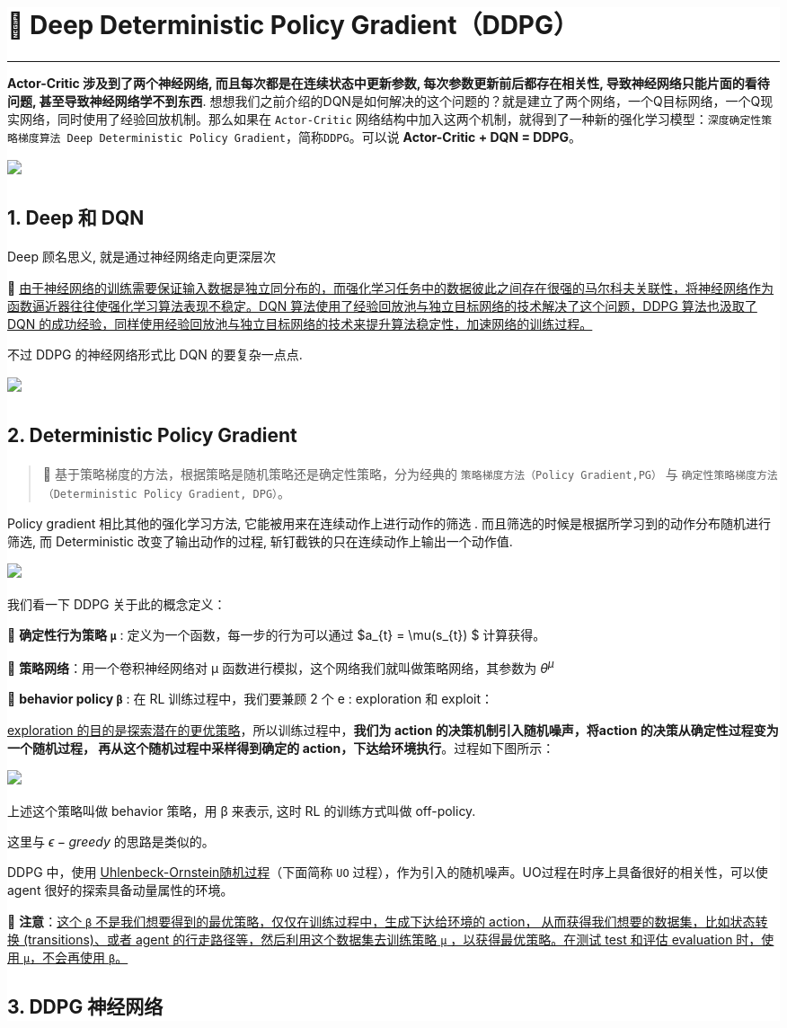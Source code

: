 # 🍨 Deep Deterministic Policy Gradient（DDPG）

---

**Actor-Critic 涉及到了两个神经网络, 而且每次都是在连续状态中更新参数, 每次参数更新前后都存在相关性, 导致神经网络只能片面的看待问题, 甚至导致神经网络学不到东西**. 想想我们之前介绍的DQN是如何解决的这个问题的？就是建立了两个网络，一个Q目标网络，一个Q现实网络，同时使用了经验回放机制。那么如果在 `Actor-Critic` 网络结构中加入这两个机制，就得到了一种新的强化学习模型：`深度确定性策略梯度算法 Deep Deterministic Policy Gradient`，简称`DDPG`。可以说 **Actor-Critic + DQN = DDPG**。

![](https://gitee.com/veal98/images/raw/master/img/20201102102711.png)

## 1. Deep 和 DQN

Deep 顾名思义, 就是通过神经网络走向更深层次

🚩 <u>由于神经网络的训练需要保证输入数据是独立同分布的，而强化学习任务中的数据彼此之间存在很强的马尔科夫关联性，将神经网络作为函数逼近器往往使强化学习算法表现不稳定。DQN 算法使用了经验回放池与独立目标网络的技术解决了这个问题，DDPG 算法也汲取了 DQN 的成功经验，同样使用经验回放池与独立目标网络的技术来提升算法稳定性，加速网络的训练过程。</u>

不过 DDPG 的神经网络形式比 DQN 的要复杂一点点.

![](https://gitee.com/veal98/images/raw/master/img/20201102102811.png)

## 2. Deterministic Policy Gradient

> 🚨 基于策略梯度的方法，根据策略是随机策略还是确定性策略，分为经典的 `策略梯度方法（Policy Gradient,PG）` 与 `确定性策略梯度方法（Deterministic Policy Gradient, DPG）`。

Policy gradient 相比其他的强化学习方法, 它能被用来在连续动作上进行动作的筛选 . 而且筛选的时候是根据所学习到的动作分布随机进行筛选, 而 Deterministic 改变了输出动作的过程, 斩钉截铁的只在连续动作上输出一个动作值.

![](https://gitee.com/veal98/images/raw/master/img/20201102105726.png)

我们看一下 DDPG 关于此的概念定义：

🔸 **确定性行为策略 `μ`** : 定义为一个函数，每一步的行为可以通过 $a_{t} = \mu(s_{t}) $ 计算获得。

🔸 **策略网络**：用一个卷积神经网络对 μ 函数进行模拟，这个网络我们就叫做策略网络，其参数为 $\theta^{\mu}$

🔸 **behavior policy `β`** : 在 RL 训练过程中，我们要兼顾 2 个 e : exploration 和 exploit：

<u>exploration 的目的是探索潜在的更优策略</u>，所以训练过程中，**我们为 action 的决策机制引入随机噪声，将action 的决策从确定性过程变为一个随机过程， 再从这个随机过程中采样得到确定的 action，下达给环境执行**。过程如下图所示：

![](https://gitee.com/veal98/images/raw/master/img/20201113165016.png)

上述这个策略叫做 behavior 策略，用 β 来表示, 这时 RL 的训练方式叫做 off-policy.

这里与 $\epsilon-greedy$ 的思路是类似的。

DDPG 中，使用 [Uhlenbeck-Ornstein随机过程](https://en.wikipedia.org/wiki/Ornstein–Uhlenbeck_process)（下面简称 `UO` 过程），作为引入的随机噪声。UO过程在时序上具备很好的相关性，可以使 agent 很好的探索具备动量属性的环境。

🚨 **注意**：<u>这个 `β` 不是我们想要得到的最优策略，仅仅在训练过程中，生成下达给环境的 action， 从而获得我们想要的数据集，比如状态转换 (transitions)、或者 agent 的行走路径等，然后利用这个数据集去训练策略 `μ` ，以获得最优策略。在测试 test 和评估 evaluation 时，使用 `μ`，不会再使用 `β`。</u>

## 3. DDPG 神经网络
